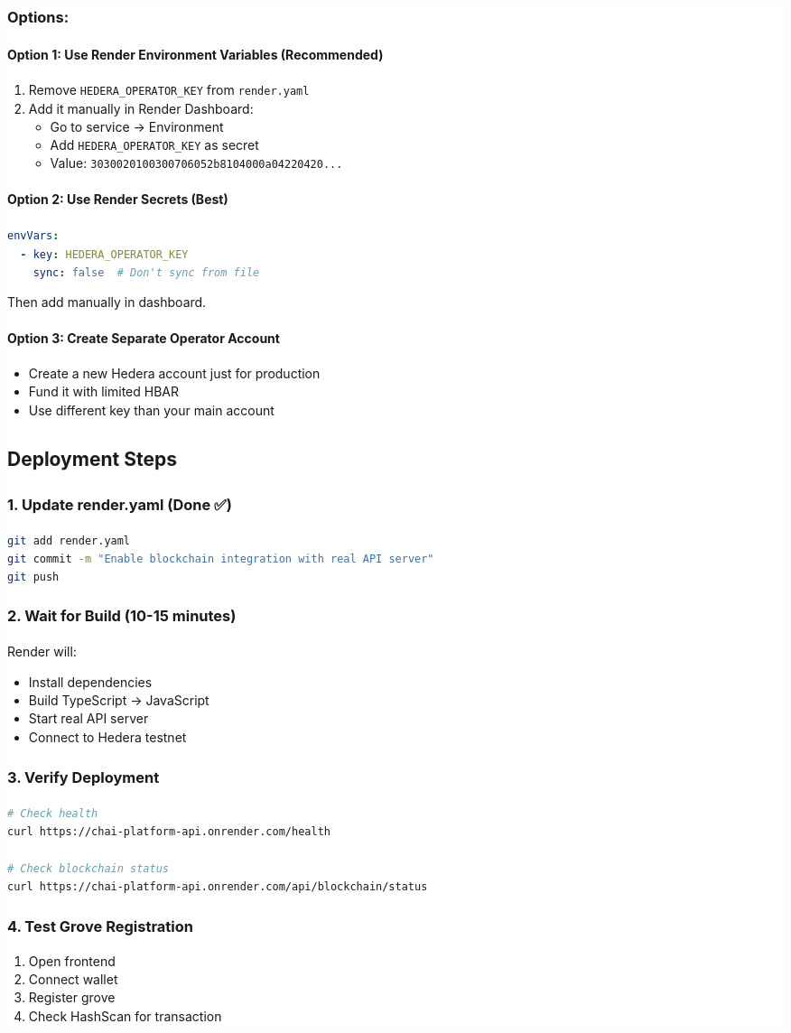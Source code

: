 ### Options:

#### Option 1: Use Render Environment Variables (Recommended)
1. Remove `HEDERA_OPERATOR_KEY` from `render.yaml`
2. Add it manually in Render Dashboard:
   - Go to service → Environment
   - Add `HEDERA_OPERATOR_KEY` as secret
   - Value: `3030020100300706052b8104000a04220420...`

#### Option 2: Use Render Secrets (Best)
```yaml
envVars:
  - key: HEDERA_OPERATOR_KEY
    sync: false  # Don't sync from file
```
Then add manually in dashboard.

#### Option 3: Create Separate Operator Account
- Create a new Hedera account just for production
- Fund it with limited HBAR
- Use different key than your main account

## Deployment Steps

### 1. Update render.yaml (Done ✅)
```bash
git add render.yaml
git commit -m "Enable blockchain integration with real API server"
git push
```

### 2. Wait for Build (10-15 minutes)
Render will:
- Install dependencies
- Build TypeScript → JavaScript
- Start real API server
- Connect to Hedera testnet

### 3. Verify Deployment
```bash
# Check health
curl https://chai-platform-api.onrender.com/health

# Check blockchain status
curl https://chai-platform-api.onrender.com/api/blockchain/status
```

### 4. Test Grove Registration
1. Open frontend
2. Connect wallet
3. Register grove
4. Check HashScan for transaction
